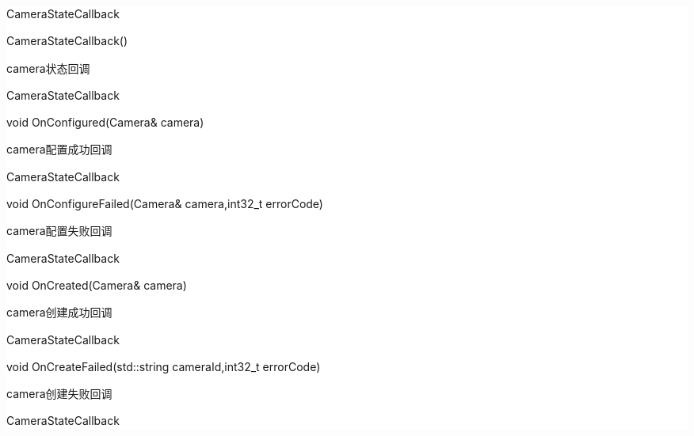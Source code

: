 </td>
</tr>
<tr id="row109348711497"><td class="cellrowborder" valign="top" width="14.93%" headers="mcps1.2.4.1.1 "><p id="p993419724914"><a name="p993419724914"></a><a name="p993419724914"></a>CameraStateCallback</p>
</td>
<td class="cellrowborder" valign="top" width="61.660000000000004%" headers="mcps1.2.4.1.2 "><p id="p993418720497"><a name="p993418720497"></a><a name="p993418720497"></a>CameraStateCallback​()</p>
</td>
<td class="cellrowborder" valign="top" width="23.41%" headers="mcps1.2.4.1.3 "><p id="p693511794919"><a name="p693511794919"></a><a name="p693511794919"></a>camera状态回调</p>
</td>
</tr>
<tr id="row159358717497"><td class="cellrowborder" valign="top" width="14.93%" headers="mcps1.2.4.1.1 "><p id="p1992012253527"><a name="p1992012253527"></a><a name="p1992012253527"></a>CameraStateCallback</p>
</td>
<td class="cellrowborder" valign="top" width="61.660000000000004%" headers="mcps1.2.4.1.2 "><p id="p29351077497"><a name="p29351077497"></a><a name="p29351077497"></a>void OnConfigured​(Camera&amp; camera)</p>
</td>
<td class="cellrowborder" valign="top" width="23.41%" headers="mcps1.2.4.1.3 "><p id="p093515774914"><a name="p093515774914"></a><a name="p093515774914"></a>camera配置成功回调</p>
</td>
</tr>
<tr id="row9935147184918"><td class="cellrowborder" valign="top" width="14.93%" headers="mcps1.2.4.1.1 "><p id="p117291328135211"><a name="p117291328135211"></a><a name="p117291328135211"></a>CameraStateCallback</p>
</td>
<td class="cellrowborder" valign="top" width="61.660000000000004%" headers="mcps1.2.4.1.2 "><p id="p19935174496"><a name="p19935174496"></a><a name="p19935174496"></a>void OnConfigureFailed​(Camera&amp; camera,int32_t errorCode)</p>
</td>
<td class="cellrowborder" valign="top" width="23.41%" headers="mcps1.2.4.1.3 "><p id="p159352077495"><a name="p159352077495"></a><a name="p159352077495"></a>camera配置失败回调</p>
</td>
</tr>
<tr id="row1935279498"><td class="cellrowborder" valign="top" width="14.93%" headers="mcps1.2.4.1.1 "><p id="p1514619311525"><a name="p1514619311525"></a><a name="p1514619311525"></a>CameraStateCallback</p>
</td>
<td class="cellrowborder" valign="top" width="61.660000000000004%" headers="mcps1.2.4.1.2 "><p id="p493512744915"><a name="p493512744915"></a><a name="p493512744915"></a>void OnCreated​(Camera&amp; camera)</p>
</td>
<td class="cellrowborder" valign="top" width="23.41%" headers="mcps1.2.4.1.3 "><p id="p1493511784914"><a name="p1493511784914"></a><a name="p1493511784914"></a>camera创建成功回调</p>
</td>
</tr>
<tr id="row189351877493"><td class="cellrowborder" valign="top" width="14.93%" headers="mcps1.2.4.1.1 "><p id="p172071933175218"><a name="p172071933175218"></a><a name="p172071933175218"></a>CameraStateCallback</p>
</td>
<td class="cellrowborder" valign="top" width="61.660000000000004%" headers="mcps1.2.4.1.2 "><p id="p129361977498"><a name="p129361977498"></a><a name="p129361977498"></a>void OnCreateFailed​(std::string cameraId,int32_t errorCode)</p>
</td>
<td class="cellrowborder" valign="top" width="23.41%" headers="mcps1.2.4.1.3 "><p id="p2936197114919"><a name="p2936197114919"></a><a name="p2936197114919"></a>camera创建失败回调</p>
</td>
</tr>
<tr id="row49361570491"><td class="cellrowborder" valign="top" width="14.93%" headers="mcps1.2.4.1.1 "><p id="p89451235135218"><a name="p89451235135218"></a><a name="p89451235135218"></a>CameraStateCallback</p>